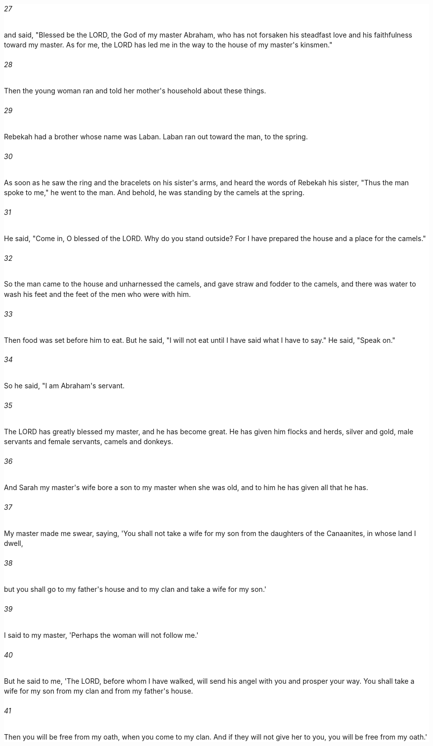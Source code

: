 ###### 27 
and said, "Blessed be the LORD, the God of my master Abraham, who has not forsaken his steadfast love and his faithfulness toward my master. As for me, the LORD has led me in the way to the house of my master's kinsmen." 

###### 28 
Then the young woman ran and told her mother's household about these things. 

###### 29 
Rebekah had a brother whose name was Laban. Laban ran out toward the man, to the spring. 

###### 30 
As soon as he saw the ring and the bracelets on his sister's arms, and heard the words of Rebekah his sister, "Thus the man spoke to me," he went to the man. And behold, he was standing by the camels at the spring. 

###### 31 
He said, "Come in, O blessed of the LORD. Why do you stand outside? For I have prepared the house and a place for the camels." 

###### 32 
So the man came to the house and unharnessed the camels, and gave straw and fodder to the camels, and there was water to wash his feet and the feet of the men who were with him. 

###### 33 
Then food was set before him to eat. But he said, "I will not eat until I have said what I have to say." He said, "Speak on." 

###### 34 
So he said, "I am Abraham's servant. 

###### 35 
The LORD has greatly blessed my master, and he has become great. He has given him flocks and herds, silver and gold, male servants and female servants, camels and donkeys. 

###### 36 
And Sarah my master's wife bore a son to my master when she was old, and to him he has given all that he has. 

###### 37 
My master made me swear, saying, 'You shall not take a wife for my son from the daughters of the Canaanites, in whose land I dwell, 

###### 38 
but you shall go to my father's house and to my clan and take a wife for my son.' 

###### 39 
I said to my master, 'Perhaps the woman will not follow me.' 

###### 40 
But he said to me, 'The LORD, before whom I have walked, will send his angel with you and prosper your way. You shall take a wife for my son from my clan and from my father's house. 

###### 41 
Then you will be free from my oath, when you come to my clan. And if they will not give her to you, you will be free from my oath.' 
